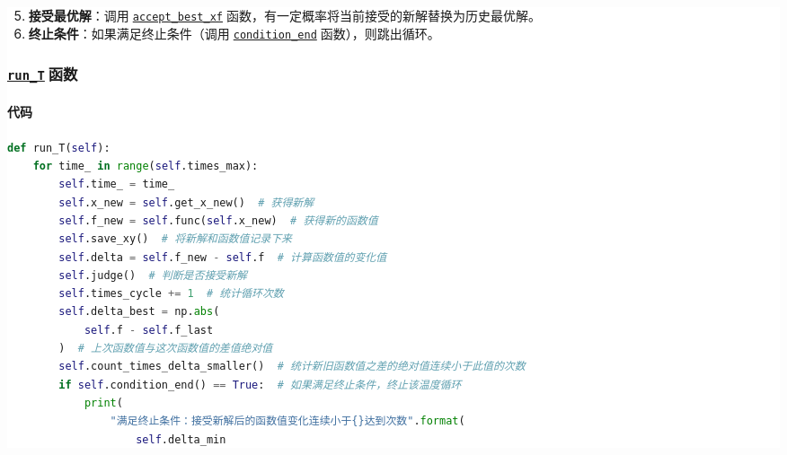 5. **接受最优解**：调用 [`accept_best_xf`](command:_github.copilot.openSymbolFromReferences?%5B%22accept_best_xf%22%2C%5B%7B%22uri%22%3A%7B%22%24mid%22%3A1%2C%22fsPath%22%3A%22c%3A%5C%5CUsers%5C%5CHP%5C%5CDesktop%5C%5CHeston-Model-Calibration%5C%5CModel%5C%5CBestPara.py%22%2C%22_sep%22%3A1%2C%22external%22%3A%22file%3A%2F%2F%2Fc%253A%2FUsers%2FHP%2FDesktop%2FHeston-Model-Calibration%2FModel%2FBestPara.py%22%2C%22path%22%3A%22%2FC%3A%2FUsers%2FHP%2FDesktop%2FHeston-Model-Calibration%2FModel%2FBestPara.py%22%2C%22scheme%22%3A%22file%22%7D%2C%22pos%22%3A%7B%22line%22%3A232%2C%22character%22%3A17%7D%7D%2C%7B%22uri%22%3A%7B%22%24mid%22%3A1%2C%22fsPath%22%3A%22c%3A%5C%5CUsers%5C%5CHP%5C%5CDesktop%5C%5CHeston-Model-Calibration%5C%5CModel%5C%5CBestPara.py%22%2C%22_sep%22%3A1%2C%22external%22%3A%22file%3A%2F%2F%2Fc%253A%2FUsers%2FHP%2FDesktop%2FHeston-Model-Calibration%2FModel%2FBestPara.py%22%2C%22path%22%3A%22%2FC%3A%2FUsers%2FHP%2FDesktop%2FHeston-Model-Calibration%2FModel%2FBestPara.py%22%2C%22scheme%22%3A%22file%22%7D%2C%22pos%22%3A%7B%22line%22%3A220%2C%22character%22%3A8%7D%7D%5D%5D "Go to definition") 函数，有一定概率将当前接受的新解替换为历史最优解。
6. **终止条件**：如果满足终止条件（调用 [`condition_end`](command:_github.copilot.openSymbolFromReferences?%5B%22condition_end%22%2C%5B%7B%22uri%22%3A%7B%22%24mid%22%3A1%2C%22fsPath%22%3A%22c%3A%5C%5CUsers%5C%5CHP%5C%5CDesktop%5C%5CHeston-Model-Calibration%5C%5CModel%5C%5CBestPara.py%22%2C%22_sep%22%3A1%2C%22external%22%3A%22file%3A%2F%2F%2Fc%253A%2FUsers%2FHP%2FDesktop%2FHeston-Model-Calibration%2FModel%2FBestPara.py%22%2C%22path%22%3A%22%2FC%3A%2FUsers%2FHP%2FDesktop%2FHeston-Model-Calibration%2FModel%2FBestPara.py%22%2C%22scheme%22%3A%22file%22%7D%2C%22pos%22%3A%7B%22line%22%3A233%2C%22character%22%3A20%7D%7D%2C%7B%22uri%22%3A%7B%22%24mid%22%3A1%2C%22fsPath%22%3A%22c%3A%5C%5CUsers%5C%5CHP%5C%5CDesktop%5C%5CHeston-Model-Calibration%5C%5CModel%5C%5CBestPara.py%22%2C%22_sep%22%3A1%2C%22external%22%3A%22file%3A%2F%2F%2Fc%253A%2FUsers%2FHP%2FDesktop%2FHeston-Model-Calibration%2FModel%2FBestPara.py%22%2C%22path%22%3A%22%2FC%3A%2FUsers%2FHP%2FDesktop%2FHeston-Model-Calibration%2FModel%2FBestPara.py%22%2C%22scheme%22%3A%22file%22%7D%2C%22pos%22%3A%7B%22line%22%3A180%2C%22character%22%3A8%7D%7D%5D%5D "Go to definition") 函数），则跳出循环。

### [`run_T`](command:_github.copilot.openSymbolFromReferences?%5B%22run_T%22%2C%5B%7B%22uri%22%3A%7B%22%24mid%22%3A1%2C%22fsPath%22%3A%22c%3A%5C%5CUsers%5C%5CHP%5C%5CDesktop%5C%5CHeston-Model-Calibration%5C%5CModel%5C%5CBestPara.py%22%2C%22_sep%22%3A1%2C%22external%22%3A%22file%3A%2F%2F%2Fc%253A%2FUsers%2FHP%2FDesktop%2FHeston-Model-Calibration%2FModel%2FBestPara.py%22%2C%22path%22%3A%22%2FC%3A%2FUsers%2FHP%2FDesktop%2FHeston-Model-Calibration%2FModel%2FBestPara.py%22%2C%22scheme%22%3A%22file%22%7D%2C%22pos%22%3A%7B%22line%22%3A227%2C%22character%22%3A17%7D%7D%2C%7B%22uri%22%3A%7B%22%24mid%22%3A1%2C%22fsPath%22%3A%22c%3A%5C%5CUsers%5C%5CHP%5C%5CDesktop%5C%5CHeston-Model-Calibration%5C%5CModel%5C%5CBestPara.py%22%2C%22_sep%22%3A1%2C%22external%22%3A%22file%3A%2F%2F%2Fc%253A%2FUsers%2FHP%2FDesktop%2FHeston-Model-Calibration%2FModel%2FBestPara.py%22%2C%22path%22%3A%22%2FC%3A%2FUsers%2FHP%2FDesktop%2FHeston-Model-Calibration%2FModel%2FBestPara.py%22%2C%22scheme%22%3A%22file%22%7D%2C%22pos%22%3A%7B%22line%22%3A191%2C%22character%22%3A8%7D%7D%5D%5D "Go to definition") 函数

#### 代码
```python
def run_T(self):
    for time_ in range(self.times_max):
        self.time_ = time_
        self.x_new = self.get_x_new()  # 获得新解
        self.f_new = self.func(self.x_new)  # 获得新的函数值
        self.save_xy()  # 将新解和函数值记录下来
        self.delta = self.f_new - self.f  # 计算函数值的变化值
        self.judge()  # 判断是否接受新解
        self.times_cycle += 1  # 统计循环次数
        self.delta_best = np.abs(
            self.f - self.f_last
        )  # 上次函数值与这次函数值的差值绝对值
        self.count_times_delta_smaller()  # 统计新旧函数值之差的绝对值连续小于此值的次数
        if self.condition_end() == True:  # 如果满足终止条件，终止该温度循环
            print(
                "满足终止条件：接受新解后的函数值变化连续小于{}达到次数".format(
                    self.delta_min
```